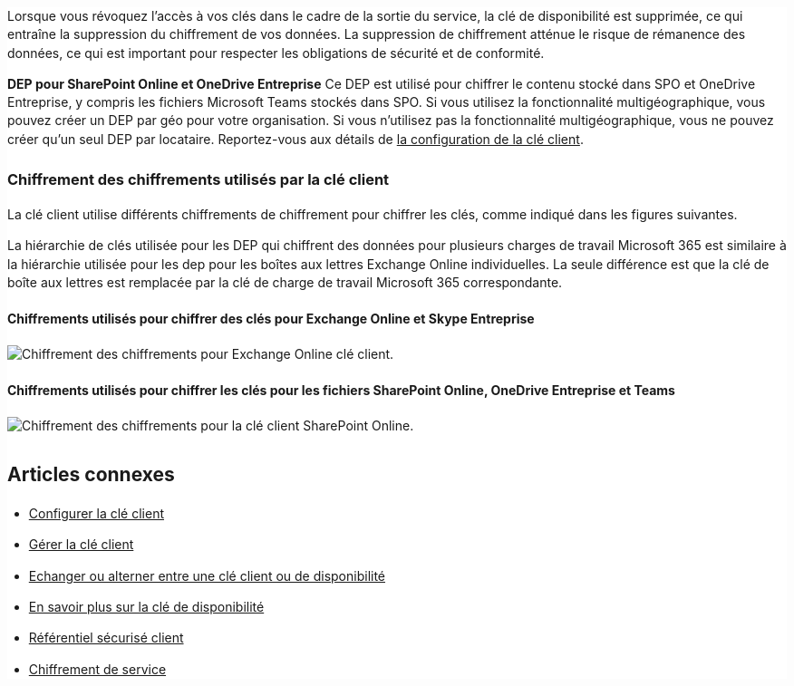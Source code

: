 Lorsque vous révoquez l’accès à vos clés dans le cadre de la sortie du service, la clé de disponibilité est supprimée, ce qui entraîne la suppression du chiffrement de vos données. La suppression de chiffrement atténue le risque de rémanence des données, ce qui est important pour respecter les obligations de sécurité et de conformité.

**DEP pour SharePoint Online et OneDrive Entreprise** Ce DEP est utilisé pour chiffrer le contenu stocké dans SPO et OneDrive Entreprise, y compris les fichiers Microsoft Teams stockés dans SPO. Si vous utilisez la fonctionnalité multigéographique, vous pouvez créer un DEP par géo pour votre organisation. Si vous n’utilisez pas la fonctionnalité multigéographique, vous ne pouvez créer qu’un seul DEP par locataire. Reportez-vous aux détails de [la configuration de la clé client](customer-key-set-up.md).

### <a name="encryption-ciphers-used-by-customer-key"></a>Chiffrement des chiffrements utilisés par la clé client

La clé client utilise différents chiffrements de chiffrement pour chiffrer les clés, comme indiqué dans les figures suivantes.

La hiérarchie de clés utilisée pour les DEP qui chiffrent des données pour plusieurs charges de travail Microsoft 365 est similaire à la hiérarchie utilisée pour les dep pour les boîtes aux lettres Exchange Online individuelles. La seule différence est que la clé de boîte aux lettres est remplacée par la clé de charge de travail Microsoft 365 correspondante.

#### <a name="encryption-ciphers-used-to-encrypt-keys-for-exchange-online-and-skype-for-business"></a>Chiffrements utilisés pour chiffrer des clés pour Exchange Online et Skype Entreprise

![Chiffrement des chiffrements pour Exchange Online clé client.](../media/customerkeyencryptionhierarchiesexchangeskype.png)

#### <a name="encryption-ciphers-used-to-encrypt-keys-for-sharepoint-online-onedrive-for-business-and-teams-files"></a>Chiffrements utilisés pour chiffrer les clés pour les fichiers SharePoint Online, OneDrive Entreprise et Teams

![Chiffrement des chiffrements pour la clé client SharePoint Online.](../media/customerkeyencryptionhierarchiessharepointonedriveteamsfiles.png)

## <a name="related-articles"></a>Articles connexes

- [Configurer la clé client](customer-key-set-up.md)

- [Gérer la clé client](customer-key-manage.md)

- [Echanger ou alterner entre une clé client ou de disponibilité](customer-key-availability-key-roll.md)

- [En savoir plus sur la clé de disponibilité](customer-key-availability-key-understand.md)

- [Référentiel sécurisé client](customer-lockbox-requests.md)

- [Chiffrement de service](office-365-service-encryption.md)
